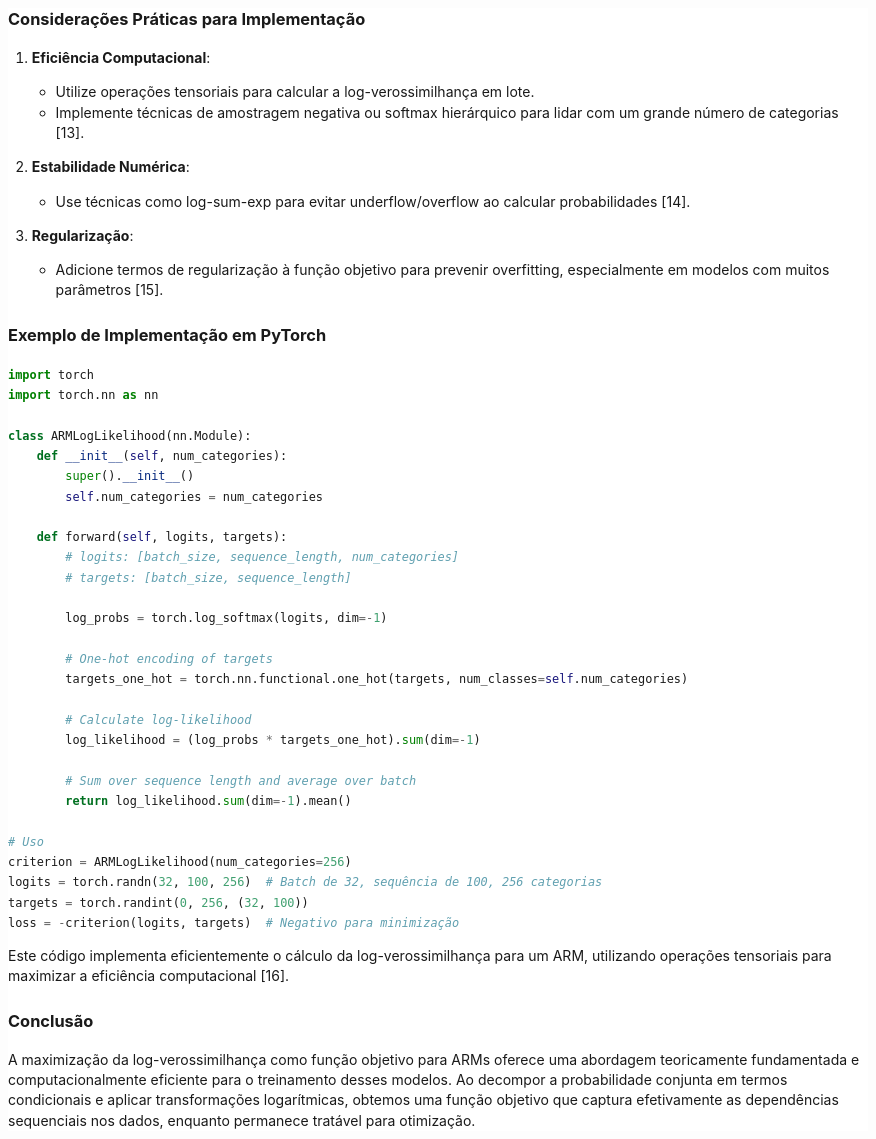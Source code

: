 ### Considerações Práticas para Implementação

1. **Eficiência Computacional**: 
   - Utilize operações tensoriais para calcular a log-verossimilhança em lote.
   - Implemente técnicas de amostragem negativa ou softmax hierárquico para lidar com um grande número de categorias [13].

2. **Estabilidade Numérica**:
   - Use técnicas como log-sum-exp para evitar underflow/overflow ao calcular probabilidades [14].

3. **Regularização**:
   - Adicione termos de regularização à função objetivo para prevenir overfitting, especialmente em modelos com muitos parâmetros [15].

### Exemplo de Implementação em PyTorch

```python
import torch
import torch.nn as nn

class ARMLogLikelihood(nn.Module):
    def __init__(self, num_categories):
        super().__init__()
        self.num_categories = num_categories

    def forward(self, logits, targets):
        # logits: [batch_size, sequence_length, num_categories]
        # targets: [batch_size, sequence_length]
        
        log_probs = torch.log_softmax(logits, dim=-1)
        
        # One-hot encoding of targets
        targets_one_hot = torch.nn.functional.one_hot(targets, num_classes=self.num_categories)
        
        # Calculate log-likelihood
        log_likelihood = (log_probs * targets_one_hot).sum(dim=-1)
        
        # Sum over sequence length and average over batch
        return log_likelihood.sum(dim=-1).mean()

# Uso
criterion = ARMLogLikelihood(num_categories=256)
logits = torch.randn(32, 100, 256)  # Batch de 32, sequência de 100, 256 categorias
targets = torch.randint(0, 256, (32, 100))
loss = -criterion(logits, targets)  # Negativo para minimização
```

Este código implementa eficientemente o cálculo da log-verossimilhança para um ARM, utilizando operações tensoriais para maximizar a eficiência computacional [16].

### Conclusão

A maximização da log-verossimilhança como função objetivo para ARMs oferece uma abordagem teoricamente fundamentada e computacionalmente eficiente para o treinamento desses modelos. Ao decompor a probabilidade conjunta em termos condicionais e aplicar transformações logarítmicas, obtemos uma função objetivo que captura efetivamente as dependências sequenciais nos dados, enquanto permanece tratável para otimização.
